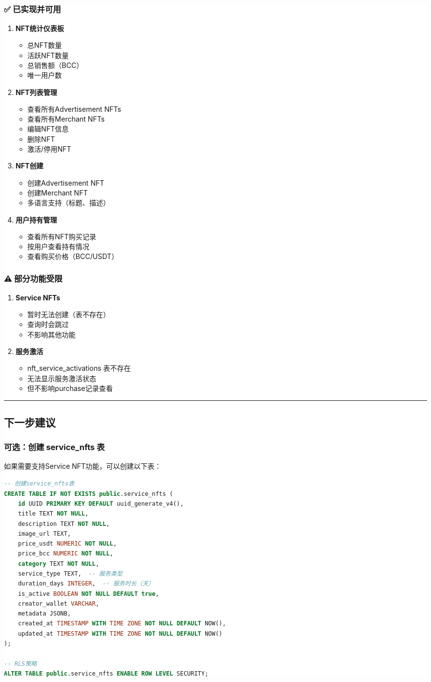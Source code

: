 ### ✅ 已实现并可用

1. **NFT统计仪表板**
   - 总NFT数量
   - 活跃NFT数量
   - 总销售额（BCC）
   - 唯一用户数

2. **NFT列表管理**
   - 查看所有Advertisement NFTs
   - 查看所有Merchant NFTs
   - 编辑NFT信息
   - 删除NFT
   - 激活/停用NFT

3. **NFT创建**
   - 创建Advertisement NFT
   - 创建Merchant NFT
   - 多语言支持（标题、描述）

4. **用户持有管理**
   - 查看所有NFT购买记录
   - 按用户查看持有情况
   - 查看购买价格（BCC/USDT）

### ⚠️ 部分功能受限

1. **Service NFTs**
   - 暂时无法创建（表不存在）
   - 查询时会跳过
   - 不影响其他功能

2. **服务激活**
   - nft_service_activations 表不存在
   - 无法显示服务激活状态
   - 但不影响purchase记录查看

---

## 下一步建议

### 可选：创建 service_nfts 表

如果需要支持Service NFT功能，可以创建以下表：

```sql
-- 创建service_nfts表
CREATE TABLE IF NOT EXISTS public.service_nfts (
    id UUID PRIMARY KEY DEFAULT uuid_generate_v4(),
    title TEXT NOT NULL,
    description TEXT NOT NULL,
    image_url TEXT,
    price_usdt NUMERIC NOT NULL,
    price_bcc NUMERIC NOT NULL,
    category TEXT NOT NULL,
    service_type TEXT,  -- 服务类型
    duration_days INTEGER,  -- 服务时长（天）
    is_active BOOLEAN NOT NULL DEFAULT true,
    creator_wallet VARCHAR,
    metadata JSONB,
    created_at TIMESTAMP WITH TIME ZONE NOT NULL DEFAULT NOW(),
    updated_at TIMESTAMP WITH TIME ZONE NOT NULL DEFAULT NOW()
);

-- RLS策略
ALTER TABLE public.service_nfts ENABLE ROW LEVEL SECURITY;
```